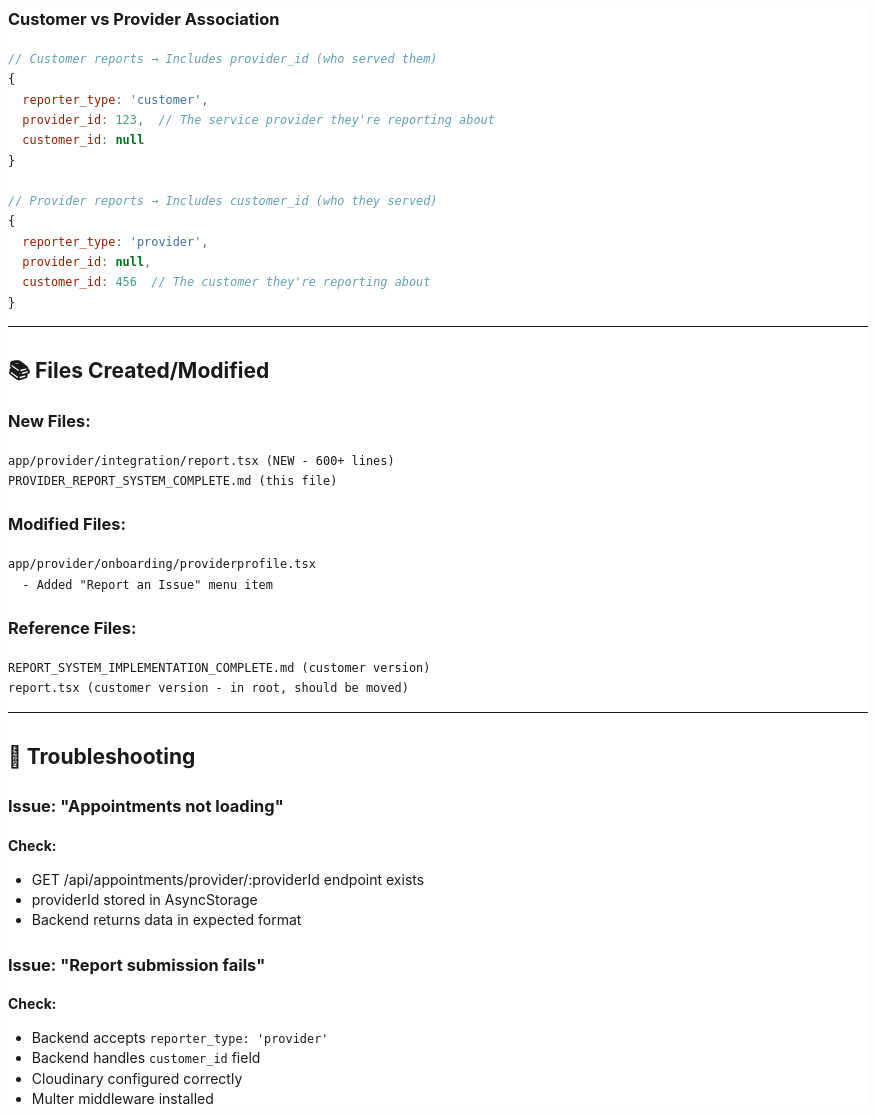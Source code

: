 ### Customer vs Provider Association
```javascript
// Customer reports → Includes provider_id (who served them)
{
  reporter_type: 'customer',
  provider_id: 123,  // The service provider they're reporting about
  customer_id: null
}

// Provider reports → Includes customer_id (who they served)
{
  reporter_type: 'provider',
  provider_id: null,
  customer_id: 456  // The customer they're reporting about
}
```

---

## 📚 Files Created/Modified

### New Files:
```
app/provider/integration/report.tsx (NEW - 600+ lines)
PROVIDER_REPORT_SYSTEM_COMPLETE.md (this file)
```

### Modified Files:
```
app/provider/onboarding/providerprofile.tsx
  - Added "Report an Issue" menu item
```

### Reference Files:
```
REPORT_SYSTEM_IMPLEMENTATION_COMPLETE.md (customer version)
report.tsx (customer version - in root, should be moved)
```

---

## 🐛 Troubleshooting

### Issue: "Appointments not loading"
**Check:**
- GET /api/appointments/provider/:providerId endpoint exists
- providerId stored in AsyncStorage
- Backend returns data in expected format

### Issue: "Report submission fails"
**Check:**
- Backend accepts `reporter_type: 'provider'`
- Backend handles `customer_id` field
- Cloudinary configured correctly
- Multer middleware installed
